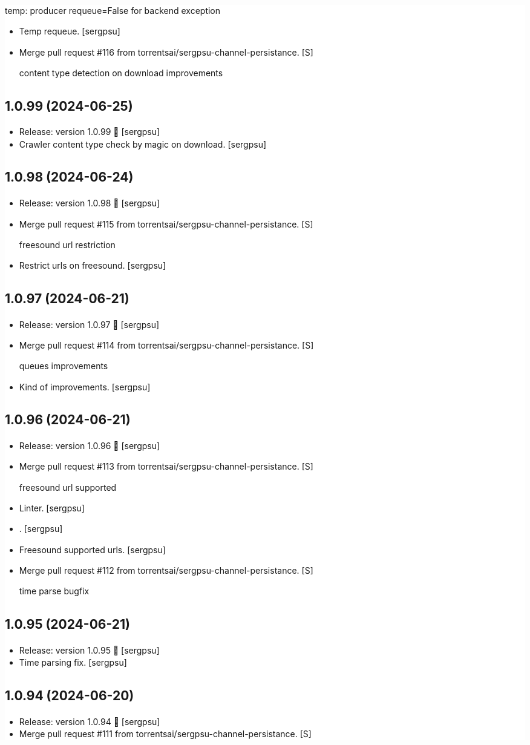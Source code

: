   temp: producer requeue=False for backend exception
- Temp requeue. [sergpsu]
- Merge pull request #116 from torrentsai/sergpsu-channel-persistance.
  [S]

  content type detection on download improvements


1.0.99 (2024-06-25)
-------------------
- Release: version 1.0.99 🚀 [sergpsu]
- Crawler content type check by magic on download. [sergpsu]


1.0.98 (2024-06-24)
-------------------
- Release: version 1.0.98 🚀 [sergpsu]
- Merge pull request #115 from torrentsai/sergpsu-channel-persistance.
  [S]

  freesound url restriction
- Restrict urls on freesound. [sergpsu]


1.0.97 (2024-06-21)
-------------------
- Release: version 1.0.97 🚀 [sergpsu]
- Merge pull request #114 from torrentsai/sergpsu-channel-persistance.
  [S]

  queues improvements
- Kind of improvements. [sergpsu]


1.0.96 (2024-06-21)
-------------------
- Release: version 1.0.96 🚀 [sergpsu]
- Merge pull request #113 from torrentsai/sergpsu-channel-persistance.
  [S]

  freesound url supported
- Linter. [sergpsu]
- . [sergpsu]
- Freesound supported urls. [sergpsu]
- Merge pull request #112 from torrentsai/sergpsu-channel-persistance.
  [S]

  time parse bugfix


1.0.95 (2024-06-21)
-------------------
- Release: version 1.0.95 🚀 [sergpsu]
- Time parsing fix. [sergpsu]


1.0.94 (2024-06-20)
-------------------
- Release: version 1.0.94 🚀 [sergpsu]
- Merge pull request #111 from torrentsai/sergpsu-channel-persistance.
  [S]
